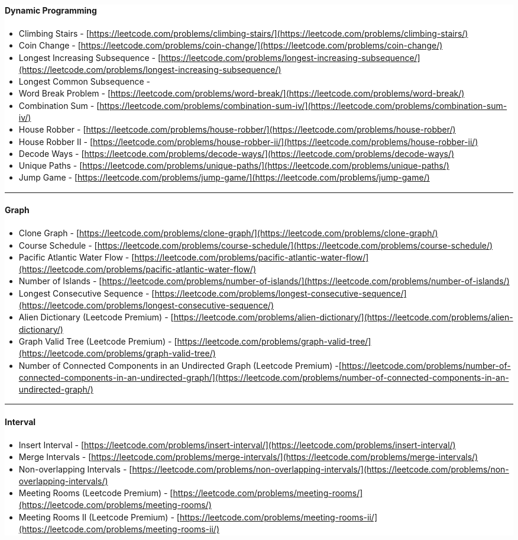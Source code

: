 #### Dynamic Programming

* Climbing Stairs - [https://leetcode.com/problems/climbing-stairs/](https://leetcode.com/problems/climbing-stairs/)
* Coin Change - [https://leetcode.com/problems/coin-change/](https://leetcode.com/problems/coin-change/)
* Longest Increasing Subsequence - [https://leetcode.com/problems/longest-increasing-subsequence/](https://leetcode.com/problems/longest-increasing-subsequence/)
* Longest Common Subsequence -
* Word Break Problem - [https://leetcode.com/problems/word-break/](https://leetcode.com/problems/word-break/)
* Combination Sum - [https://leetcode.com/problems/combination-sum-iv/](https://leetcode.com/problems/combination-sum-iv/)
* House Robber - [https://leetcode.com/problems/house-robber/](https://leetcode.com/problems/house-robber/)
* House Robber II - [https://leetcode.com/problems/house-robber-ii/](https://leetcode.com/problems/house-robber-ii/)
* Decode Ways - [https://leetcode.com/problems/decode-ways/](https://leetcode.com/problems/decode-ways/)
* Unique Paths - [https://leetcode.com/problems/unique-paths/](https://leetcode.com/problems/unique-paths/)
* Jump Game - [https://leetcode.com/problems/jump-game/](https://leetcode.com/problems/jump-game/)

***

#### Graph

* Clone Graph - [https://leetcode.com/problems/clone-graph/](https://leetcode.com/problems/clone-graph/)
* Course Schedule - [https://leetcode.com/problems/course-schedule/](https://leetcode.com/problems/course-schedule/)
* Pacific Atlantic Water Flow - [https://leetcode.com/problems/pacific-atlantic-water-flow/](https://leetcode.com/problems/pacific-atlantic-water-flow/)
* Number of Islands - [https://leetcode.com/problems/number-of-islands/](https://leetcode.com/problems/number-of-islands/)
* Longest Consecutive Sequence - [https://leetcode.com/problems/longest-consecutive-sequence/](https://leetcode.com/problems/longest-consecutive-sequence/)
* Alien Dictionary (Leetcode Premium) - [https://leetcode.com/problems/alien-dictionary/](https://leetcode.com/problems/alien-dictionary/)
* Graph Valid Tree (Leetcode Premium) - [https://leetcode.com/problems/graph-valid-tree/](https://leetcode.com/problems/graph-valid-tree/)
* Number of Connected Components in an Undirected Graph (Leetcode Premium) -[https://leetcode.com/problems/number-of-connected-components-in-an-undirected-graph/](https://leetcode.com/problems/number-of-connected-components-in-an-undirected-graph/)

***

#### Interval

* Insert Interval - [https://leetcode.com/problems/insert-interval/](https://leetcode.com/problems/insert-interval/)
* Merge Intervals - [https://leetcode.com/problems/merge-intervals/](https://leetcode.com/problems/merge-intervals/)
* Non-overlapping Intervals - [https://leetcode.com/problems/non-overlapping-intervals/](https://leetcode.com/problems/non-overlapping-intervals/)
* Meeting Rooms (Leetcode Premium) - [https://leetcode.com/problems/meeting-rooms/](https://leetcode.com/problems/meeting-rooms/)
* Meeting Rooms II (Leetcode Premium) - [https://leetcode.com/problems/meeting-rooms-ii/](https://leetcode.com/problems/meeting-rooms-ii/)
